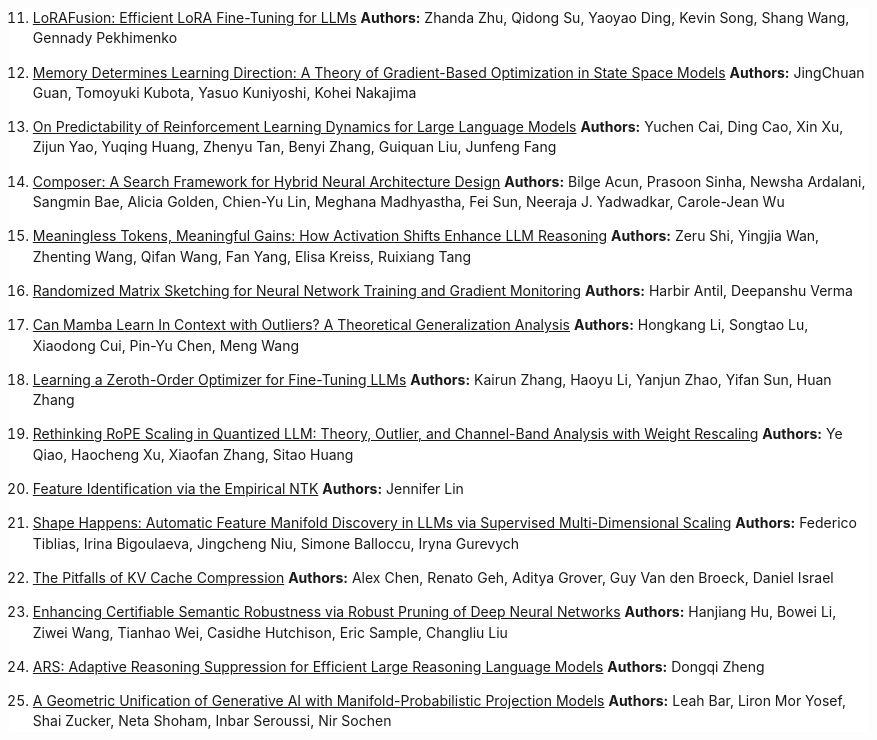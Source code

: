 11. [LoRAFusion: Efficient LoRA Fine-Tuning for LLMs](#user-content-link11)
**Authors:** Zhanda Zhu, Qidong Su, Yaoyao Ding, Kevin Song, Shang Wang, Gennady Pekhimenko

12. [Memory Determines Learning Direction: A Theory of Gradient-Based Optimization in State Space Models](#user-content-link12)
**Authors:** JingChuan Guan, Tomoyuki Kubota, Yasuo Kuniyoshi, Kohei Nakajima

13. [On Predictability of Reinforcement Learning Dynamics for Large Language Models](#user-content-link13)
**Authors:** Yuchen Cai, Ding Cao, Xin Xu, Zijun Yao, Yuqing Huang, Zhenyu Tan, Benyi Zhang, Guiquan Liu, Junfeng Fang

14. [Composer: A Search Framework for Hybrid Neural Architecture Design](#user-content-link14)
**Authors:** Bilge Acun, Prasoon Sinha, Newsha Ardalani, Sangmin Bae, Alicia Golden, Chien-Yu Lin, Meghana Madhyastha, Fei Sun, Neeraja J. Yadwadkar, Carole-Jean Wu

15. [Meaningless Tokens, Meaningful Gains: How Activation Shifts Enhance LLM Reasoning](#user-content-link15)
**Authors:** Zeru Shi, Yingjia Wan, Zhenting Wang, Qifan Wang, Fan Yang, Elisa Kreiss, Ruixiang Tang

16. [Randomized Matrix Sketching for Neural Network Training and Gradient Monitoring](#user-content-link16)
**Authors:** Harbir Antil, Deepanshu Verma

17. [Can Mamba Learn In Context with Outliers? A Theoretical Generalization Analysis](#user-content-link17)
**Authors:** Hongkang Li, Songtao Lu, Xiaodong Cui, Pin-Yu Chen, Meng Wang

18. [Learning a Zeroth-Order Optimizer for Fine-Tuning LLMs](#user-content-link18)
**Authors:** Kairun Zhang, Haoyu Li, Yanjun Zhao, Yifan Sun, Huan Zhang

19. [Rethinking RoPE Scaling in Quantized LLM: Theory, Outlier, and Channel-Band Analysis with Weight Rescaling](#user-content-link19)
**Authors:** Ye Qiao, Haocheng Xu, Xiaofan Zhang, Sitao Huang

20. [Feature Identification via the Empirical NTK](#user-content-link20)
**Authors:** Jennifer Lin

21. [Shape Happens: Automatic Feature Manifold Discovery in LLMs via Supervised Multi-Dimensional Scaling](#user-content-link21)
**Authors:** Federico Tiblias, Irina Bigoulaeva, Jingcheng Niu, Simone Balloccu, Iryna Gurevych

22. [The Pitfalls of KV Cache Compression](#user-content-link22)
**Authors:** Alex Chen, Renato Geh, Aditya Grover, Guy Van den Broeck, Daniel Israel

23. [Enhancing Certifiable Semantic Robustness via Robust Pruning of Deep Neural Networks](#user-content-link23)
**Authors:** Hanjiang Hu, Bowei Li, Ziwei Wang, Tianhao Wei, Casidhe Hutchison, Eric Sample, Changliu Liu

24. [ARS: Adaptive Reasoning Suppression for Efficient Large Reasoning Language Models](#user-content-link24)
**Authors:** Dongqi Zheng

25. [A Geometric Unification of Generative AI with Manifold-Probabilistic Projection Models](#user-content-link25)
**Authors:** Leah Bar, Liron Mor Yosef, Shai Zucker, Neta Shoham, Inbar Seroussi, Nir Sochen
